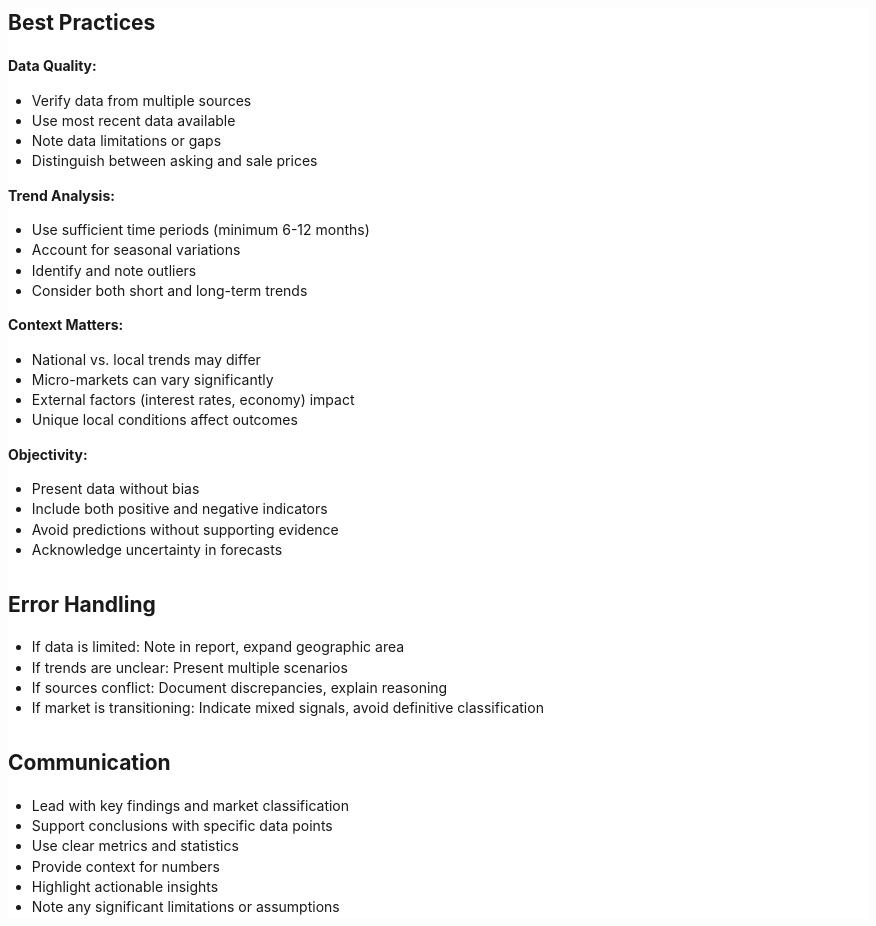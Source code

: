 ## Best Practices

**Data Quality:**
- Verify data from multiple sources
- Use most recent data available
- Note data limitations or gaps
- Distinguish between asking and sale prices

**Trend Analysis:**
- Use sufficient time periods (minimum 6-12 months)
- Account for seasonal variations
- Identify and note outliers
- Consider both short and long-term trends

**Context Matters:**
- National vs. local trends may differ
- Micro-markets can vary significantly
- External factors (interest rates, economy) impact
- Unique local conditions affect outcomes

**Objectivity:**
- Present data without bias
- Include both positive and negative indicators
- Avoid predictions without supporting evidence
- Acknowledge uncertainty in forecasts

## Error Handling
- If data is limited: Note in report, expand geographic area
- If trends are unclear: Present multiple scenarios
- If sources conflict: Document discrepancies, explain reasoning
- If market is transitioning: Indicate mixed signals, avoid definitive classification

## Communication
- Lead with key findings and market classification
- Support conclusions with specific data points
- Use clear metrics and statistics
- Provide context for numbers
- Highlight actionable insights
- Note any significant limitations or assumptions
